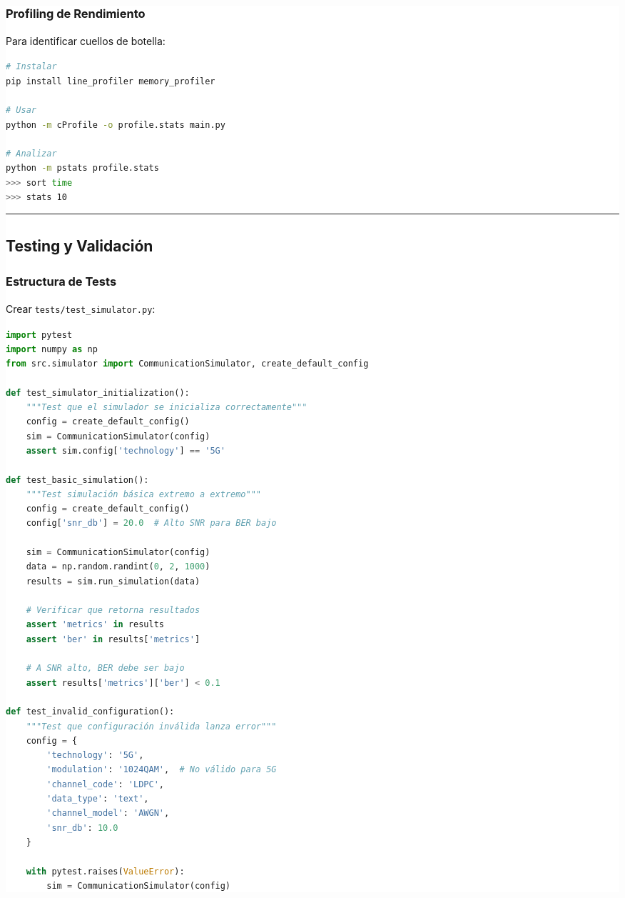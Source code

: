 ### Profiling de Rendimiento

Para identificar cuellos de botella:
```bash
# Instalar
pip install line_profiler memory_profiler

# Usar
python -m cProfile -o profile.stats main.py

# Analizar
python -m pstats profile.stats
>>> sort time
>>> stats 10
```

---

## Testing y Validación

### Estructura de Tests

Crear `tests/test_simulator.py`:
```python
import pytest
import numpy as np
from src.simulator import CommunicationSimulator, create_default_config

def test_simulator_initialization():
    """Test que el simulador se inicializa correctamente"""
    config = create_default_config()
    sim = CommunicationSimulator(config)
    assert sim.config['technology'] == '5G'

def test_basic_simulation():
    """Test simulación básica extremo a extremo"""
    config = create_default_config()
    config['snr_db'] = 20.0  # Alto SNR para BER bajo
    
    sim = CommunicationSimulator(config)
    data = np.random.randint(0, 2, 1000)
    results = sim.run_simulation(data)
    
    # Verificar que retorna resultados
    assert 'metrics' in results
    assert 'ber' in results['metrics']
    
    # A SNR alto, BER debe ser bajo
    assert results['metrics']['ber'] < 0.1

def test_invalid_configuration():
    """Test que configuración inválida lanza error"""
    config = {
        'technology': '5G',
        'modulation': '1024QAM',  # No válido para 5G
        'channel_code': 'LDPC',
        'data_type': 'text',
        'channel_model': 'AWGN',
        'snr_db': 10.0
    }
    
    with pytest.raises(ValueError):
        sim = CommunicationSimulator(config)
```